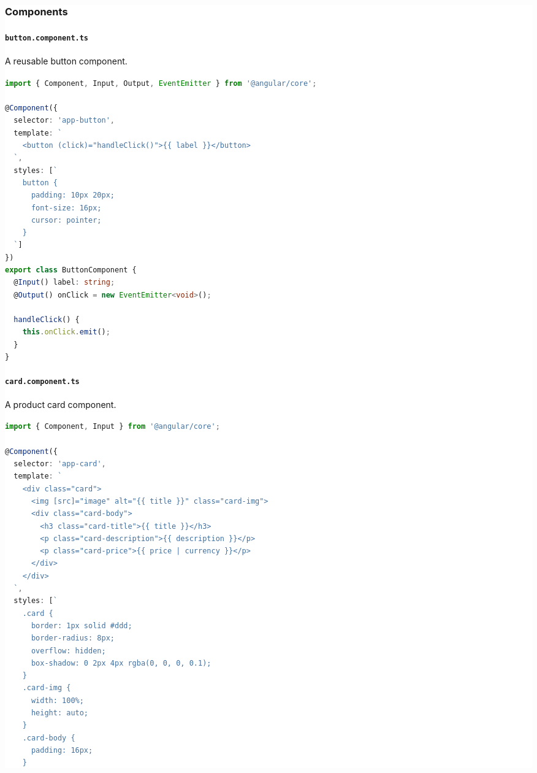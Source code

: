 ### Components

#### `button.component.ts`

A reusable button component.

```typescript
import { Component, Input, Output, EventEmitter } from '@angular/core';

@Component({
  selector: 'app-button',
  template: `
    <button (click)="handleClick()">{{ label }}</button>
  `,
  styles: [`
    button {
      padding: 10px 20px;
      font-size: 16px;
      cursor: pointer;
    }
  `]
})
export class ButtonComponent {
  @Input() label: string;
  @Output() onClick = new EventEmitter<void>();

  handleClick() {
    this.onClick.emit();
  }
}
```

#### `card.component.ts`

A product card component.

```typescript
import { Component, Input } from '@angular/core';

@Component({
  selector: 'app-card',
  template: `
    <div class="card">
      <img [src]="image" alt="{{ title }}" class="card-img">
      <div class="card-body">
        <h3 class="card-title">{{ title }}</h3>
        <p class="card-description">{{ description }}</p>
        <p class="card-price">{{ price | currency }}</p>
      </div>
    </div>
  `,
  styles: [`
    .card {
      border: 1px solid #ddd;
      border-radius: 8px;
      overflow: hidden;
      box-shadow: 0 2px 4px rgba(0, 0, 0, 0.1);
    }
    .card-img {
      width: 100%;
      height: auto;
    }
    .card-body {
      padding: 16px;
    }
```
